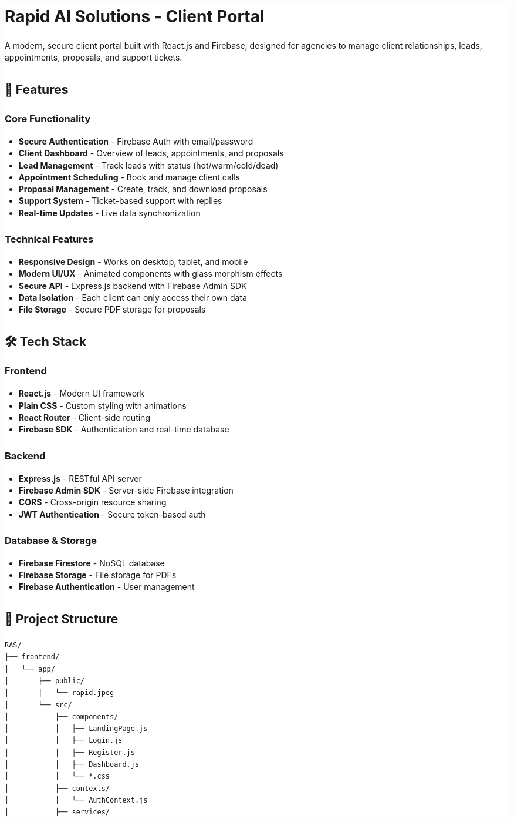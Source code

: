 # Rapid AI Solutions - Client Portal

A modern, secure client portal built with React.js and Firebase, designed for agencies to manage client relationships, leads, appointments, proposals, and support tickets.

## 🚀 Features

### Core Functionality
- **Secure Authentication** - Firebase Auth with email/password
- **Client Dashboard** - Overview of leads, appointments, and proposals
- **Lead Management** - Track leads with status (hot/warm/cold/dead)
- **Appointment Scheduling** - Book and manage client calls
- **Proposal Management** - Create, track, and download proposals
- **Support System** - Ticket-based support with replies
- **Real-time Updates** - Live data synchronization

### Technical Features
- **Responsive Design** - Works on desktop, tablet, and mobile
- **Modern UI/UX** - Animated components with glass morphism effects
- **Secure API** - Express.js backend with Firebase Admin SDK
- **Data Isolation** - Each client can only access their own data
- **File Storage** - Secure PDF storage for proposals

## 🛠️ Tech Stack

### Frontend
- **React.js** - Modern UI framework
- **Plain CSS** - Custom styling with animations
- **React Router** - Client-side routing
- **Firebase SDK** - Authentication and real-time database

### Backend
- **Express.js** - RESTful API server
- **Firebase Admin SDK** - Server-side Firebase integration
- **CORS** - Cross-origin resource sharing
- **JWT Authentication** - Secure token-based auth

### Database & Storage
- **Firebase Firestore** - NoSQL database
- **Firebase Storage** - File storage for PDFs
- **Firebase Authentication** - User management

## 📁 Project Structure

```
RAS/
├── frontend/
│   └── app/
│       ├── public/
│       │   └── rapid.jpeg
│       └── src/
│           ├── components/
│           │   ├── LandingPage.js
│           │   ├── Login.js
│           │   ├── Register.js
│           │   ├── Dashboard.js
│           │   └── *.css
│           ├── contexts/
│           │   └── AuthContext.js
│           ├── services/
```